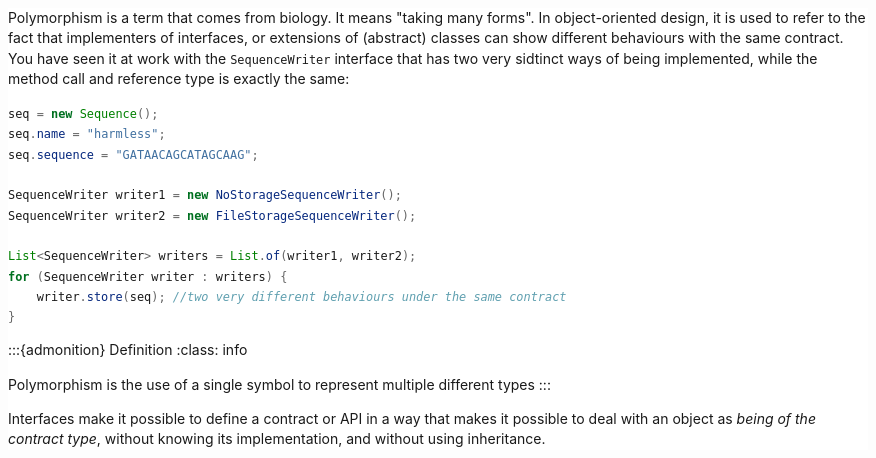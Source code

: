 Polymorphism is a term that comes from biology. It means "taking many forms".
In object-oriented design, it is used to refer to the fact that implementers of interfaces, or extensions of (abstract) classes can show different behaviours with the same contract. You have seen it at work with the `SequenceWriter` interface that has two very sidtinct ways of being implemented, while the method call and reference type is exactly the same:

```java
seq = new Sequence();
seq.name = "harmless";
seq.sequence = "GATAACAGCATAGCAAG";

SequenceWriter writer1 = new NoStorageSequenceWriter();
SequenceWriter writer2 = new FileStorageSequenceWriter();

List<SequenceWriter> writers = List.of(writer1, writer2);
for (SequenceWriter writer : writers) {
    writer.store(seq); //two very different behaviours under the same contract
}
```

:::{admonition} Definition
:class: info

Polymorphism is the use of a single symbol to represent multiple different types
:::

Interfaces make it possible to define a contract or API in a way that makes it possible to deal with an object as _being of the contract type_, without knowing its implementation, and without using inheritance.  

